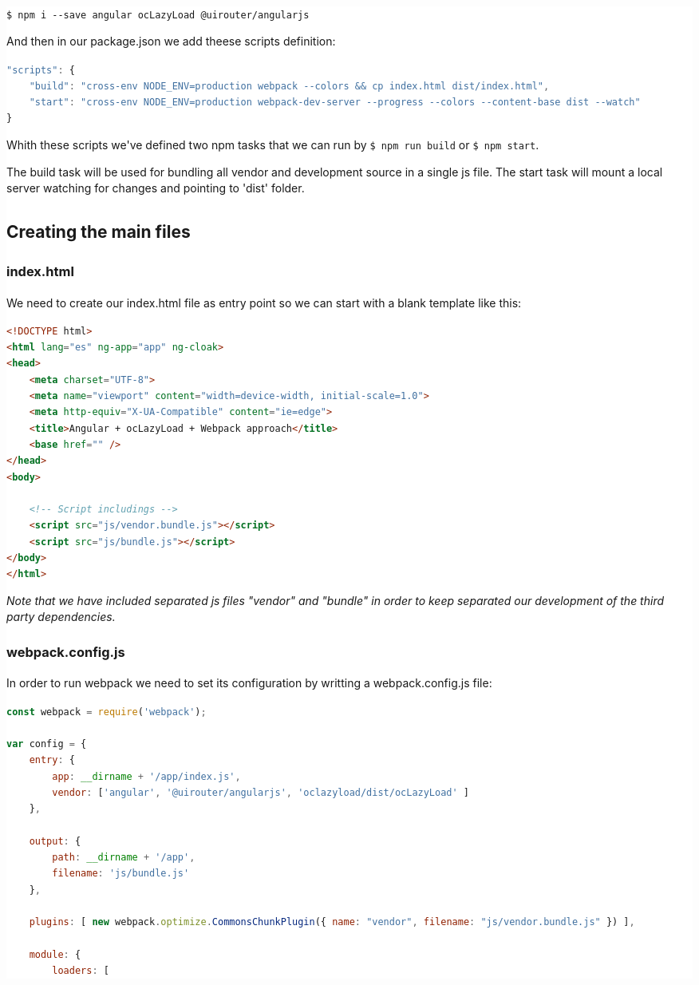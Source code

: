 ```$ npm i --save angular ocLazyLoad @uirouter/angularjs```

And then in our package.json we add theese scripts definition:

```javascript
"scripts": {
    "build": "cross-env NODE_ENV=production webpack --colors && cp index.html dist/index.html",
    "start": "cross-env NODE_ENV=production webpack-dev-server --progress --colors --content-base dist --watch"
}
```
Whith these scripts we've defined two npm tasks that we can run by ```$ npm run build``` or ```$ npm start```.

The build task will be used for bundling all vendor and development source in a single js file.
The start task will mount a local server watching for changes and pointing to 'dist' folder.

## Creating the main files
### index.html
We need to create our index.html file as entry point so we can start with a blank template like this:

```html
<!DOCTYPE html>
<html lang="es" ng-app="app" ng-cloak>
<head>
    <meta charset="UTF-8">
    <meta name="viewport" content="width=device-width, initial-scale=1.0">
    <meta http-equiv="X-UA-Compatible" content="ie=edge">
    <title>Angular + ocLazyLoad + Webpack approach</title>
    <base href="" />
</head>
<body>

    <!-- Script includings -->
    <script src="js/vendor.bundle.js"></script>
    <script src="js/bundle.js"></script>
</body>
</html>
```
_Note that we have included separated js files "vendor" and "bundle" in order to keep separated our development of the third party dependencies._

### webpack.config.js
In order to run webpack we need to set its configuration by writting a webpack.config.js file:
```javascript
const webpack = require('webpack');

var config = {
    entry: {
        app: __dirname + '/app/index.js',
        vendor: ['angular', '@uirouter/angularjs', 'oclazyload/dist/ocLazyLoad' ]
    },

    output: {
        path: __dirname + '/app',
        filename: 'js/bundle.js'
    },

    plugins: [ new webpack.optimize.CommonsChunkPlugin({ name: "vendor", filename: "js/vendor.bundle.js" }) ],

    module: {
        loaders: [
```